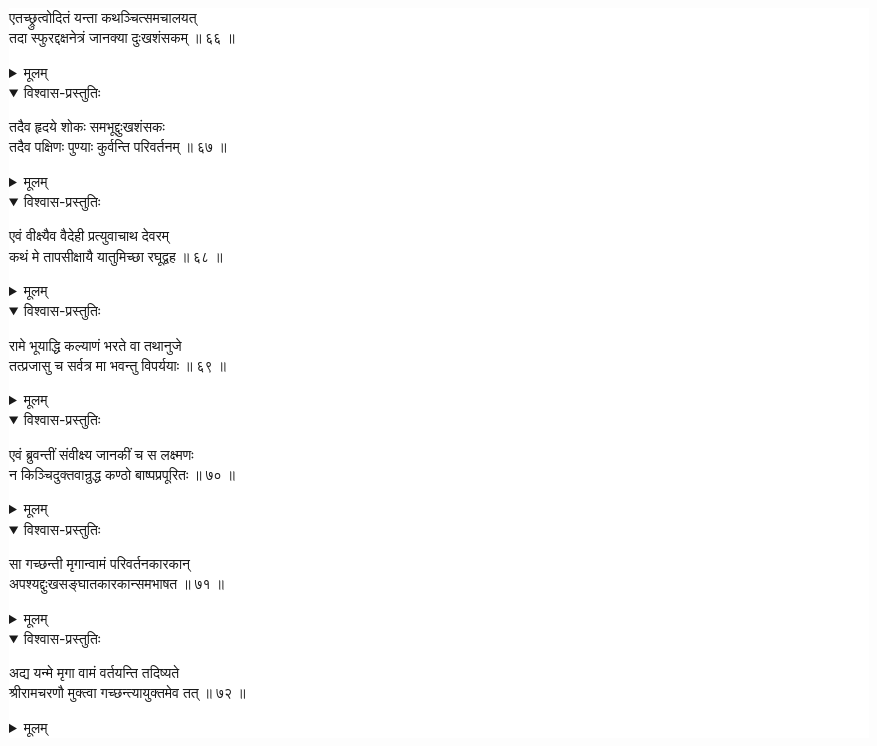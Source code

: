 एतच्छ्रुत्वोदितं यन्ता कथञ्चित्समचालयत्  
तदा स्फुरद्दक्षनेत्रं जानक्या दुःखशंसकम् ॥ ६६ ॥
</details>

<details><summary>मूलम्</summary></details>



<details open><summary>विश्वास-प्रस्तुतिः</summary>

तदैव हृदये शोकः समभूद्दुःखशंसकः  
तदैव पक्षिणः पुण्याः कुर्वन्ति परिवर्तनम् ॥ ६७ ॥
</details>

<details><summary>मूलम्</summary></details>



<details open><summary>विश्वास-प्रस्तुतिः</summary>

एवं वीक्ष्यैव वैदेही प्रत्युवाचाथ देवरम्  
कथं मे तापसीक्षायै यातुमिच्छा रघूद्वह ॥ ६८ ॥
</details>

<details><summary>मूलम्</summary></details>



<details open><summary>विश्वास-प्रस्तुतिः</summary>

रामे भूयाद्धि कल्याणं भरते वा तथानुजे  
तत्प्रजासु च सर्वत्र मा भवन्तु विपर्ययाः ॥ ६९ ॥
</details>

<details><summary>मूलम्</summary></details>



<details open><summary>विश्वास-प्रस्तुतिः</summary>

एवं ब्रुवन्तीं संवीक्ष्य जानकीं च स लक्ष्मणः  
न किञ्चिदुक्तवान्रुद्ध कण्ठो बाष्पप्रपूरितः ॥ ७० ॥
</details>

<details><summary>मूलम्</summary></details>



<details open><summary>विश्वास-प्रस्तुतिः</summary>

सा गच्छन्ती मृगान्वामं परिवर्तनकारकान्  
अपश्यद्दुःखसङ्घातकारकान्समभाषत ॥ ७१ ॥
</details>

<details><summary>मूलम्</summary></details>



<details open><summary>विश्वास-प्रस्तुतिः</summary>

अद्य यन्मे मृगा वामं वर्तयन्ति तदिष्यते  
श्रीरामचरणौ मुक्त्वा गच्छन्त्यायुक्तमेव तत् ॥ ७२ ॥
</details>

<details><summary>मूलम्</summary></details>
